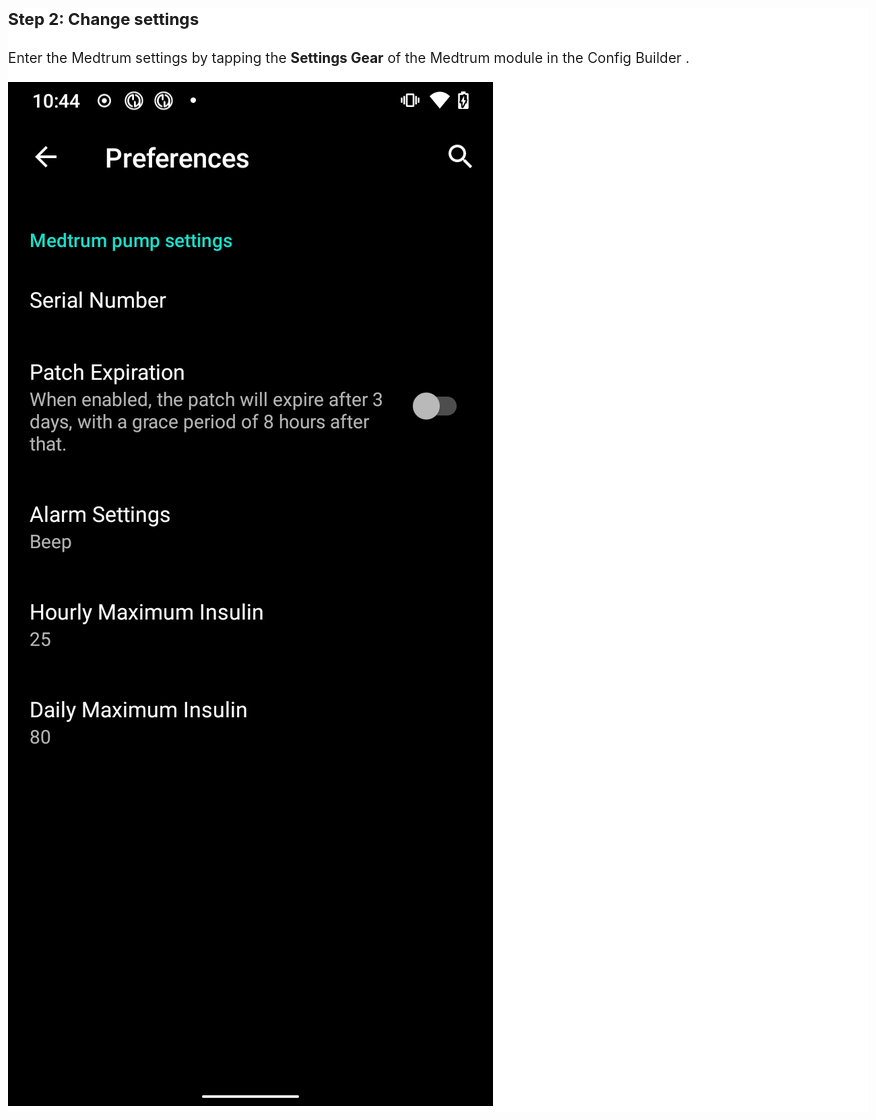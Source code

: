 ### Step 2: Change settings

Enter the Medtrum settings by tapping the **Settings Gear** of the Medtrum module in the Config Builder .

![Medtrum Settings](../images/medtrum/MedtrumSettings.png)

